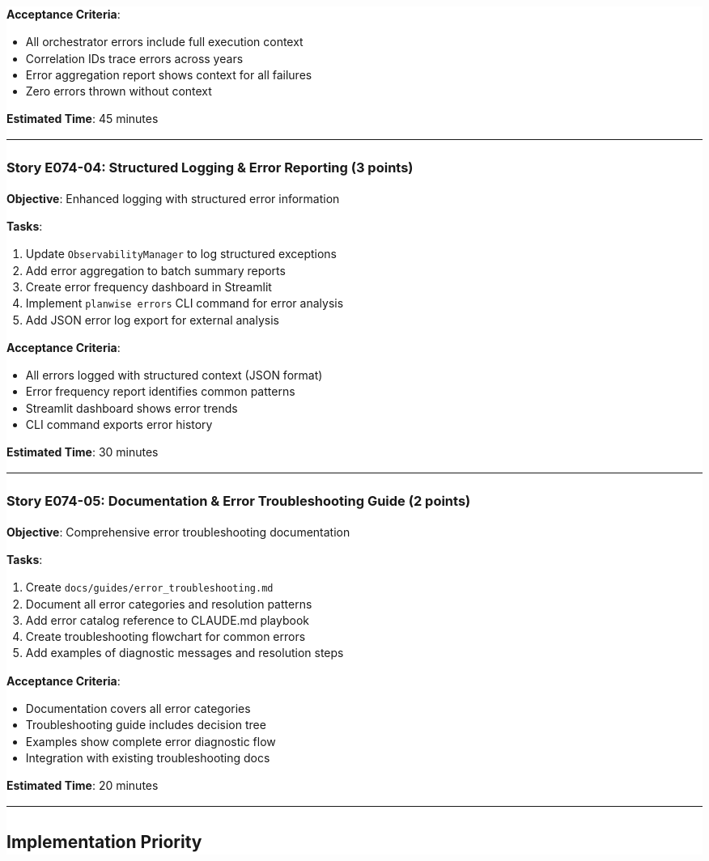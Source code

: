 **Acceptance Criteria**:
- All orchestrator errors include full execution context
- Correlation IDs trace errors across years
- Error aggregation report shows context for all failures
- Zero errors thrown without context

**Estimated Time**: 45 minutes

---

### Story E074-04: Structured Logging & Error Reporting (3 points)

**Objective**: Enhanced logging with structured error information

**Tasks**:
1. Update `ObservabilityManager` to log structured exceptions
2. Add error aggregation to batch summary reports
3. Create error frequency dashboard in Streamlit
4. Implement `planwise errors` CLI command for error analysis
5. Add JSON error log export for external analysis

**Acceptance Criteria**:
- All errors logged with structured context (JSON format)
- Error frequency report identifies common patterns
- Streamlit dashboard shows error trends
- CLI command exports error history

**Estimated Time**: 30 minutes

---

### Story E074-05: Documentation & Error Troubleshooting Guide (2 points)

**Objective**: Comprehensive error troubleshooting documentation

**Tasks**:
1. Create `docs/guides/error_troubleshooting.md`
2. Document all error categories and resolution patterns
3. Add error catalog reference to CLAUDE.md playbook
4. Create troubleshooting flowchart for common errors
5. Add examples of diagnostic messages and resolution steps

**Acceptance Criteria**:
- Documentation covers all error categories
- Troubleshooting guide includes decision tree
- Examples show complete error diagnostic flow
- Integration with existing troubleshooting docs

**Estimated Time**: 20 minutes

---

## Implementation Priority
